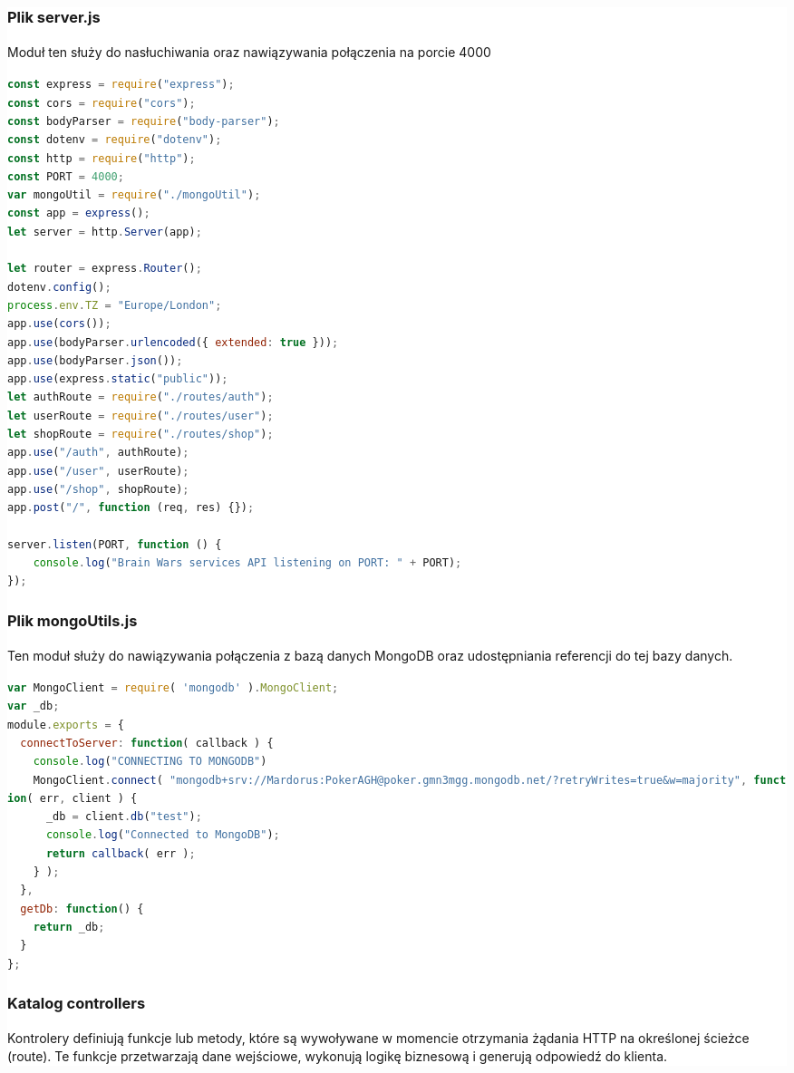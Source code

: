 ### Plik server.js
Moduł ten służy do nasłuchiwania oraz nawiązywania połączenia na porcie 4000
```js
const express = require("express");
const cors = require("cors");
const bodyParser = require("body-parser");
const dotenv = require("dotenv");
const http = require("http");
const PORT = 4000;
var mongoUtil = require("./mongoUtil");
const app = express();
let server = http.Server(app);

let router = express.Router();
dotenv.config();
process.env.TZ = "Europe/London";
app.use(cors());
app.use(bodyParser.urlencoded({ extended: true }));
app.use(bodyParser.json());
app.use(express.static("public"));
let authRoute = require("./routes/auth");
let userRoute = require("./routes/user");
let shopRoute = require("./routes/shop");
app.use("/auth", authRoute);
app.use("/user", userRoute);
app.use("/shop", shopRoute);
app.post("/", function (req, res) {});

server.listen(PORT, function () {
    console.log("Brain Wars services API listening on PORT: " + PORT);
});
```
### Plik mongoUtils.js
Ten moduł służy do nawiązywania połączenia z bazą danych MongoDB oraz udostępniania referencji do tej bazy danych. 
```js
var MongoClient = require( 'mongodb' ).MongoClient;
var _db;
module.exports = {
  connectToServer: function( callback ) {
    console.log("CONNECTING TO MONGODB")
    MongoClient.connect( "mongodb+srv://Mardorus:PokerAGH@poker.gmn3mgg.mongodb.net/?retryWrites=true&w=majority", function( err, client ) {
      _db = client.db("test");
      console.log("Connected to MongoDB");
      return callback( err );
    } );
  },
  getDb: function() {
    return _db;
  }
};
```
### Katalog controllers
Kontrolery definiują funkcje lub metody, które są wywoływane w momencie otrzymania żądania HTTP na określonej ścieżce (route). Te funkcje przetwarzają dane wejściowe, wykonują logikę biznesową i generują odpowiedź do klienta.
